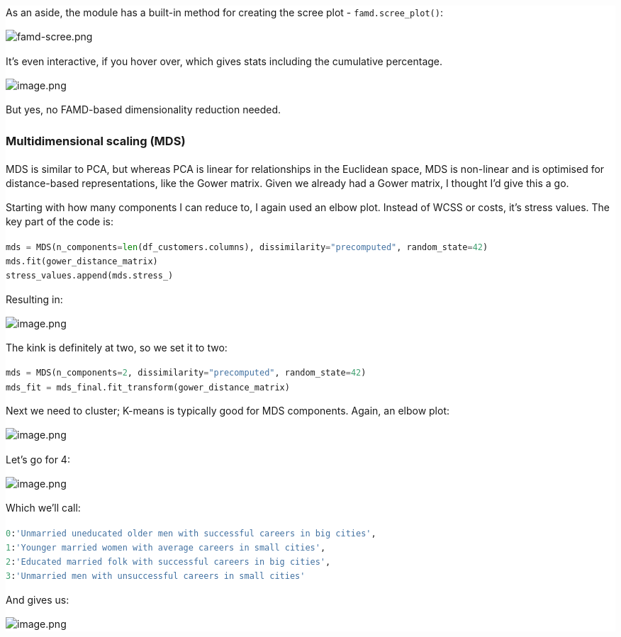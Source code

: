 As an aside, the module has a built-in method for creating the scree plot - `famd.scree_plot()`:

![famd-scree.png](/images/posts/data-and-analytics/customer-analysis-i/ca1-famd-scree.png)

It’s even interactive, if you hover over, which gives stats including the cumulative percentage.

![image.png](/images/posts/data-and-analytics/customer-analysis-i/ca1-image-26.png)

But yes, no FAMD-based dimensionality reduction needed.

### Multidimensional scaling (MDS)

MDS is similar to PCA, but whereas PCA is linear for relationships in the Euclidean space, MDS is non-linear and is optimised for distance-based representations, like the Gower matrix. Given we already had a Gower matrix, I thought I’d give this a go.

Starting with how many components I can reduce to, I again used an elbow plot. Instead of WCSS or costs, it’s stress values. The key part of the code is:

```python
mds = MDS(n_components=len(df_customers.columns), dissimilarity="precomputed", random_state=42)
mds.fit(gower_distance_matrix)
stress_values.append(mds.stress_)
```

Resulting in:

![image.png](/images/posts/data-and-analytics/customer-analysis-i/ca1-image-27.png)

The kink is definitely at two, so we set it to two:

```python
mds = MDS(n_components=2, dissimilarity="precomputed", random_state=42)
mds_fit = mds_final.fit_transform(gower_distance_matrix)
```

Next we need to cluster; K-means is typically good for MDS components. Again, an elbow plot:

![image.png](/images/posts/data-and-analytics/customer-analysis-i/ca1-image-28.png)

Let’s go for 4:

![image.png](/images/posts/data-and-analytics/customer-analysis-i/ca1-image-29.png)

Which we’ll call:

```python
0:'Unmarried uneducated older men with successful careers in big cities',
1:'Younger married women with average careers in small cities',
2:'Educated married folk with successful careers in big cities',
3:'Unmarried men with unsuccessful careers in small cities'
```

And gives us:

![image.png](/images/posts/data-and-analytics/customer-analysis-i/ca1-image-30.png)
